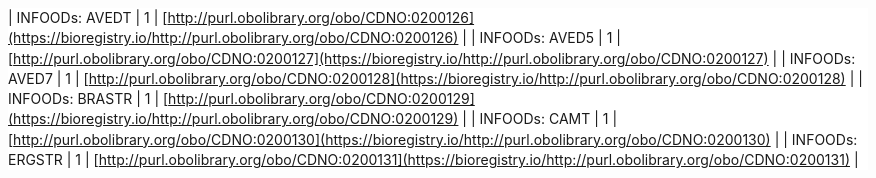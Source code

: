 | INFOODs: AVEDT      |        1 | [http://purl.obolibrary.org/obo/CDNO:0200126](https://bioregistry.io/http://purl.obolibrary.org/obo/CDNO:0200126)                                                                                                                                                                                                                                                                                                                                                                                                                                                                                                                                                                                                                                                                                                                                                                                                                                      |
| INFOODs: AVED5      |        1 | [http://purl.obolibrary.org/obo/CDNO:0200127](https://bioregistry.io/http://purl.obolibrary.org/obo/CDNO:0200127)                                                                                                                                                                                                                                                                                                                                                                                                                                                                                                                                                                                                                                                                                                                                                                                                                                      |
| INFOODs: AVED7      |        1 | [http://purl.obolibrary.org/obo/CDNO:0200128](https://bioregistry.io/http://purl.obolibrary.org/obo/CDNO:0200128)                                                                                                                                                                                                                                                                                                                                                                                                                                                                                                                                                                                                                                                                                                                                                                                                                                      |
| INFOODs: BRASTR     |        1 | [http://purl.obolibrary.org/obo/CDNO:0200129](https://bioregistry.io/http://purl.obolibrary.org/obo/CDNO:0200129)                                                                                                                                                                                                                                                                                                                                                                                                                                                                                                                                                                                                                                                                                                                                                                                                                                      |
| INFOODs: CAMT       |        1 | [http://purl.obolibrary.org/obo/CDNO:0200130](https://bioregistry.io/http://purl.obolibrary.org/obo/CDNO:0200130)                                                                                                                                                                                                                                                                                                                                                                                                                                                                                                                                                                                                                                                                                                                                                                                                                                      |
| INFOODs: ERGSTR     |        1 | [http://purl.obolibrary.org/obo/CDNO:0200131](https://bioregistry.io/http://purl.obolibrary.org/obo/CDNO:0200131)                                                                                                                                                                                                                                                                                                                                                                                                                                                                                                                                                                                                                                                                                                                                                                                                                                      |